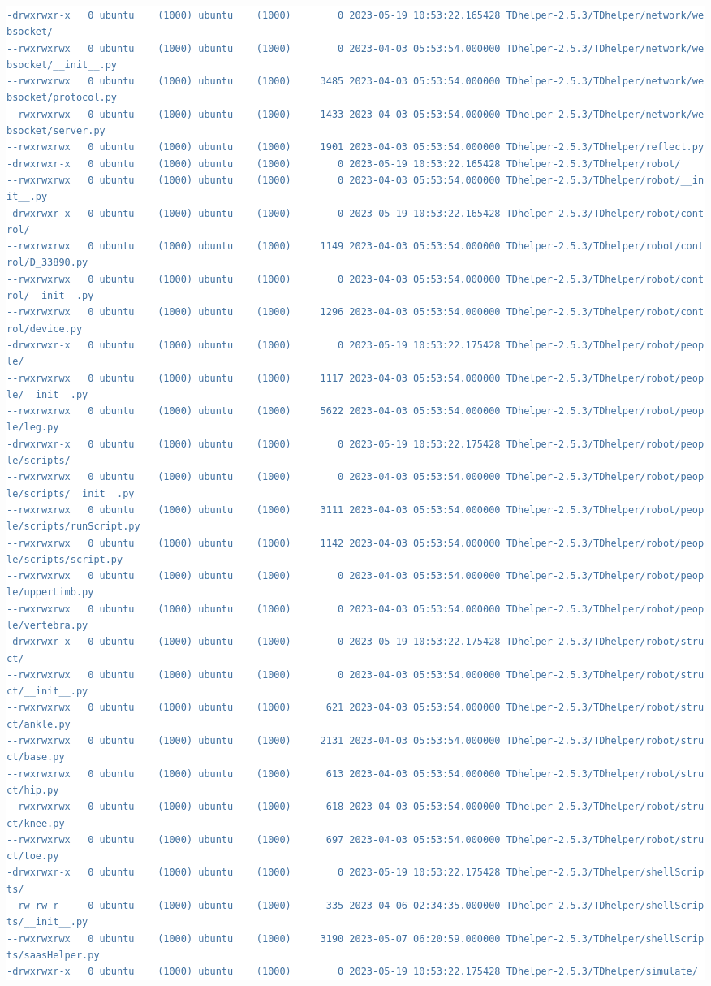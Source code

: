 ```diff
-drwxrwxr-x   0 ubuntu    (1000) ubuntu    (1000)        0 2023-05-19 10:53:22.165428 TDhelper-2.5.3/TDhelper/network/websocket/
--rwxrwxrwx   0 ubuntu    (1000) ubuntu    (1000)        0 2023-04-03 05:53:54.000000 TDhelper-2.5.3/TDhelper/network/websocket/__init__.py
--rwxrwxrwx   0 ubuntu    (1000) ubuntu    (1000)     3485 2023-04-03 05:53:54.000000 TDhelper-2.5.3/TDhelper/network/websocket/protocol.py
--rwxrwxrwx   0 ubuntu    (1000) ubuntu    (1000)     1433 2023-04-03 05:53:54.000000 TDhelper-2.5.3/TDhelper/network/websocket/server.py
--rwxrwxrwx   0 ubuntu    (1000) ubuntu    (1000)     1901 2023-04-03 05:53:54.000000 TDhelper-2.5.3/TDhelper/reflect.py
-drwxrwxr-x   0 ubuntu    (1000) ubuntu    (1000)        0 2023-05-19 10:53:22.165428 TDhelper-2.5.3/TDhelper/robot/
--rwxrwxrwx   0 ubuntu    (1000) ubuntu    (1000)        0 2023-04-03 05:53:54.000000 TDhelper-2.5.3/TDhelper/robot/__init__.py
-drwxrwxr-x   0 ubuntu    (1000) ubuntu    (1000)        0 2023-05-19 10:53:22.165428 TDhelper-2.5.3/TDhelper/robot/control/
--rwxrwxrwx   0 ubuntu    (1000) ubuntu    (1000)     1149 2023-04-03 05:53:54.000000 TDhelper-2.5.3/TDhelper/robot/control/D_33890.py
--rwxrwxrwx   0 ubuntu    (1000) ubuntu    (1000)        0 2023-04-03 05:53:54.000000 TDhelper-2.5.3/TDhelper/robot/control/__init__.py
--rwxrwxrwx   0 ubuntu    (1000) ubuntu    (1000)     1296 2023-04-03 05:53:54.000000 TDhelper-2.5.3/TDhelper/robot/control/device.py
-drwxrwxr-x   0 ubuntu    (1000) ubuntu    (1000)        0 2023-05-19 10:53:22.175428 TDhelper-2.5.3/TDhelper/robot/people/
--rwxrwxrwx   0 ubuntu    (1000) ubuntu    (1000)     1117 2023-04-03 05:53:54.000000 TDhelper-2.5.3/TDhelper/robot/people/__init__.py
--rwxrwxrwx   0 ubuntu    (1000) ubuntu    (1000)     5622 2023-04-03 05:53:54.000000 TDhelper-2.5.3/TDhelper/robot/people/leg.py
-drwxrwxr-x   0 ubuntu    (1000) ubuntu    (1000)        0 2023-05-19 10:53:22.175428 TDhelper-2.5.3/TDhelper/robot/people/scripts/
--rwxrwxrwx   0 ubuntu    (1000) ubuntu    (1000)        0 2023-04-03 05:53:54.000000 TDhelper-2.5.3/TDhelper/robot/people/scripts/__init__.py
--rwxrwxrwx   0 ubuntu    (1000) ubuntu    (1000)     3111 2023-04-03 05:53:54.000000 TDhelper-2.5.3/TDhelper/robot/people/scripts/runScript.py
--rwxrwxrwx   0 ubuntu    (1000) ubuntu    (1000)     1142 2023-04-03 05:53:54.000000 TDhelper-2.5.3/TDhelper/robot/people/scripts/script.py
--rwxrwxrwx   0 ubuntu    (1000) ubuntu    (1000)        0 2023-04-03 05:53:54.000000 TDhelper-2.5.3/TDhelper/robot/people/upperLimb.py
--rwxrwxrwx   0 ubuntu    (1000) ubuntu    (1000)        0 2023-04-03 05:53:54.000000 TDhelper-2.5.3/TDhelper/robot/people/vertebra.py
-drwxrwxr-x   0 ubuntu    (1000) ubuntu    (1000)        0 2023-05-19 10:53:22.175428 TDhelper-2.5.3/TDhelper/robot/struct/
--rwxrwxrwx   0 ubuntu    (1000) ubuntu    (1000)        0 2023-04-03 05:53:54.000000 TDhelper-2.5.3/TDhelper/robot/struct/__init__.py
--rwxrwxrwx   0 ubuntu    (1000) ubuntu    (1000)      621 2023-04-03 05:53:54.000000 TDhelper-2.5.3/TDhelper/robot/struct/ankle.py
--rwxrwxrwx   0 ubuntu    (1000) ubuntu    (1000)     2131 2023-04-03 05:53:54.000000 TDhelper-2.5.3/TDhelper/robot/struct/base.py
--rwxrwxrwx   0 ubuntu    (1000) ubuntu    (1000)      613 2023-04-03 05:53:54.000000 TDhelper-2.5.3/TDhelper/robot/struct/hip.py
--rwxrwxrwx   0 ubuntu    (1000) ubuntu    (1000)      618 2023-04-03 05:53:54.000000 TDhelper-2.5.3/TDhelper/robot/struct/knee.py
--rwxrwxrwx   0 ubuntu    (1000) ubuntu    (1000)      697 2023-04-03 05:53:54.000000 TDhelper-2.5.3/TDhelper/robot/struct/toe.py
-drwxrwxr-x   0 ubuntu    (1000) ubuntu    (1000)        0 2023-05-19 10:53:22.175428 TDhelper-2.5.3/TDhelper/shellScripts/
--rw-rw-r--   0 ubuntu    (1000) ubuntu    (1000)      335 2023-04-06 02:34:35.000000 TDhelper-2.5.3/TDhelper/shellScripts/__init__.py
--rwxrwxrwx   0 ubuntu    (1000) ubuntu    (1000)     3190 2023-05-07 06:20:59.000000 TDhelper-2.5.3/TDhelper/shellScripts/saasHelper.py
-drwxrwxr-x   0 ubuntu    (1000) ubuntu    (1000)        0 2023-05-19 10:53:22.175428 TDhelper-2.5.3/TDhelper/simulate/
```